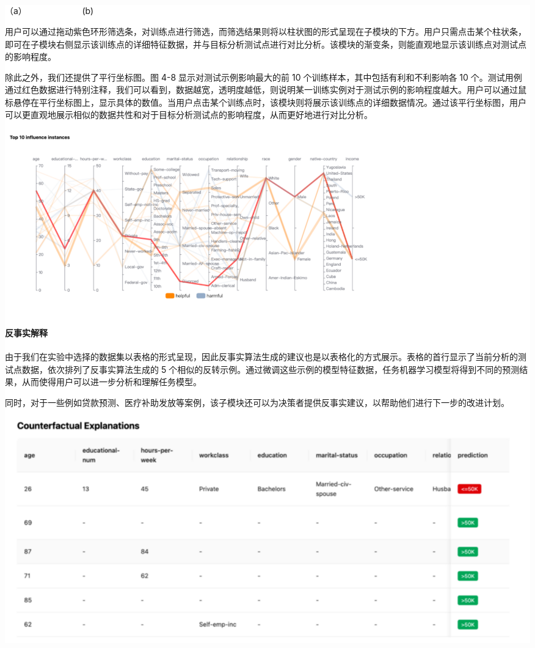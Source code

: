 
（a）                       (b)

用户可以通过拖动紫色环形筛选条，对训练点进行筛选，而筛选结果则将以柱状图的形式呈现在子模块的下方。用户只需点击某个柱状条，即可在子模块右侧显示该训练点的详细特征数据，并与目标分析测试点进行对比分析。该模块的渐变条，则能直观地显示该训练点对测试点的影响程度。

除此之外，我们还提供了平行坐标图。图 4-8 显示对测试示例影响最大的前 10 个训练样本，其中包括有利和不利影响各 10 个。测试用例通过红色数据进行特别注释，我们可以看到，数据越宽，透明度越低，则说明某一训练实例对于测试示例的影响程度越大。用户可以通过鼠标悬停在平行坐标图上，显示具体的数值。当用户点击某个训练点时，该模块则将展示该训练点的详细数据情况。通过该平行坐标图，用户可以更直观地展示相似的数据共性和对于目标分析测试点的影响程度，从而更好地进行对比分析。

<img src="assets/2023-05-09-10-38-49-image.png" title="" alt="" width="608">

#### 反事实解释

由于我们在实验中选择的数据集以表格的形式呈现，因此反事实算法生成的建议也是以表格化的方式展示。表格的首行显示了当前分析的测试点数据，依次排列了反事实算法生成的 5 个相似的反转示例。通过微调这些示例的模型特征数据，任务机器学习模型将得到不同的预测结果，从而使得用户可以进一步分析和理解任务模型。

同时，对于一些例如贷款预测、医疗补助发放等案例，该子模块还可以为决策者提供反事实建议，以帮助他们进行下一步的改进计划。

![](assets/2023-05-09-10-39-13-image.png)

